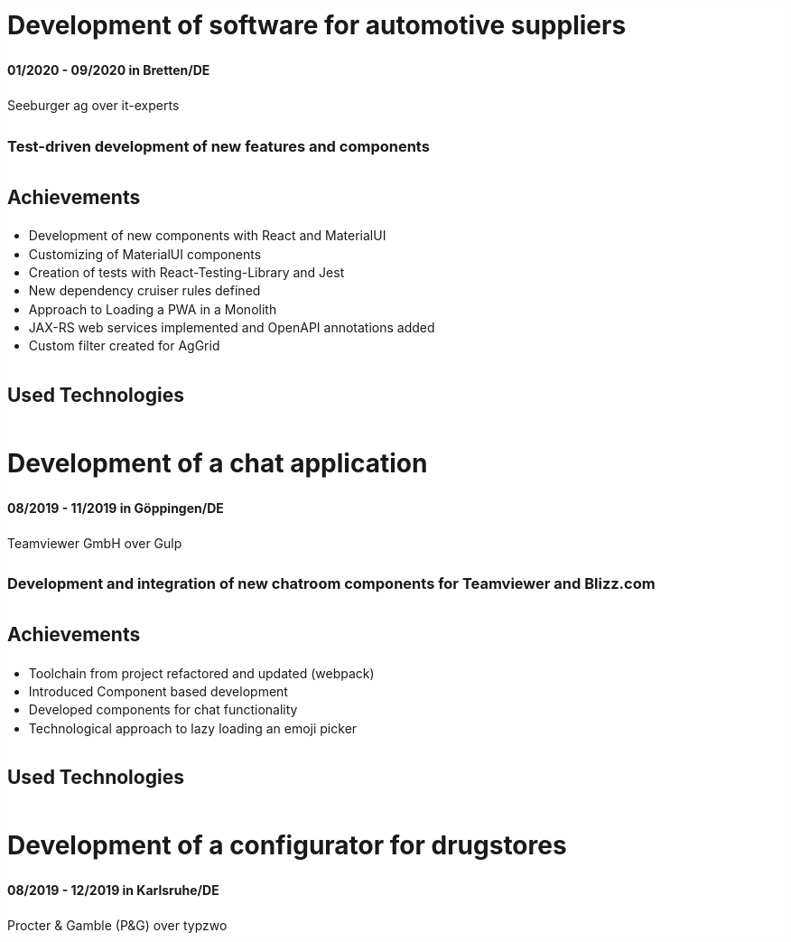 <PageBreak/>

# Development of software for automotive suppliers
#### 01/2020 - 09/2020 in Bretten/DE
Seeburger ag over it-experts

### Test-driven development of new features and components

## Achievements
- Development of new components with React and MaterialUI
- Customizing of MaterialUI components
- Creation of tests with React-Testing-Library and Jest
- New dependency cruiser rules defined
- Approach to Loading a PWA in a Monolith
- JAX-RS web services implemented and OpenAPI annotations added
- Custom filter created for AgGrid

## Used Technologies
<Chips mb="30px" mt="10px" skills="Java 8,OpenAPI,Gerrit,IntelliJ IDEA,Typescript,React,Redux,React-Testing-Library,Jest,Material-ui,AgGrid,Jira,Confluence,BitBucket"/>

<PageBreak/>

# Development of a chat application
#### 08/2019 - 11/2019 in Göppingen/DE
Teamviewer GmbH over Gulp

### Development and integration of new chatroom components for Teamviewer and Blizz.com

## Achievements
- Toolchain from project refactored and updated (webpack)
- Introduced Component based development
- Developed components for chat functionality
- Technological approach to lazy loading an emoji picker

## Used Technologies
<Chips mb="30px" mt="10px" skills="KnockoutJs,Typescript,Webpack,C++,VisualStudio2017,Git,Jira,Confluence"/>

<PageBreak/>

# Development of a configurator for drugstores
#### 08/2019 - 12/2019 in Karlsruhe/DE
Procter & Gamble (P&G) over typzwo
